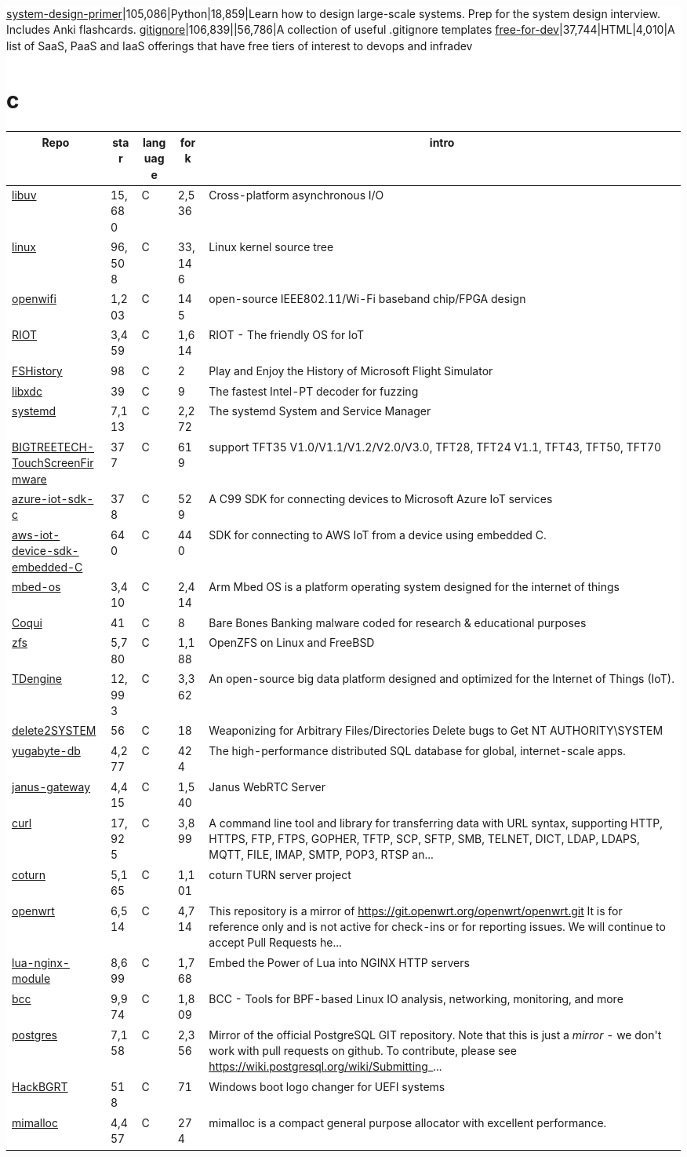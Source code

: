 [system-design-primer](https://github.com/donnemartin/system-design-primer)|105,086|Python|18,859|Learn how to design large-scale systems. Prep for the system design interview. Includes Anki flashcards.
[gitignore](https://github.com/github/gitignore)|106,839||56,786|A collection of useful .gitignore templates
[free-for-dev](https://github.com/ripienaar/free-for-dev)|37,744|HTML|4,010|A list of SaaS, PaaS and IaaS offerings that have free tiers of interest to devops and infradev


# c

Repo|star|language|fork|intro
-|-|-|-|-
[libuv](https://github.com/libuv/libuv)|15,680|C|2,536|Cross-platform asynchronous I/O
[linux](https://github.com/torvalds/linux)|96,508|C|33,146|Linux kernel source tree
[openwifi](https://github.com/open-sdr/openwifi)|1,203|C|145|open-source IEEE802.11/Wi-Fi baseband chip/FPGA design
[RIOT](https://github.com/RIOT-OS/RIOT)|3,459|C|1,614|RIOT - The friendly OS for IoT
[FSHistory](https://github.com/s-macke/FSHistory)|98|C|2|Play and Enjoy the History of Microsoft Flight Simulator
[libxdc](https://github.com/nyx-fuzz/libxdc)|39|C|9|The fastest Intel-PT decoder for fuzzing
[systemd](https://github.com/systemd/systemd)|7,113|C|2,272|The systemd System and Service Manager
[BIGTREETECH-TouchScreenFirmware](https://github.com/bigtreetech/BIGTREETECH-TouchScreenFirmware)|377|C|619|support TFT35 V1.0/V1.1/V1.2/V2.0/V3.0, TFT28, TFT24 V1.1, TFT43, TFT50, TFT70
[azure-iot-sdk-c](https://github.com/Azure/azure-iot-sdk-c)|378|C|529|A C99 SDK for connecting devices to Microsoft Azure IoT services
[aws-iot-device-sdk-embedded-C](https://github.com/aws/aws-iot-device-sdk-embedded-C)|640|C|440|SDK for connecting to AWS IoT from a device using embedded C.
[mbed-os](https://github.com/ARMmbed/mbed-os)|3,410|C|2,414|Arm Mbed OS is a platform operating system designed for the internet of things
[Coqui](https://github.com/1d8/Coqui)|41|C|8|Bare Bones Banking malware coded for research & educational purposes
[zfs](https://github.com/openzfs/zfs)|5,780|C|1,188|OpenZFS on Linux and FreeBSD
[TDengine](https://github.com/taosdata/TDengine)|12,993|C|3,362|An open-source big data platform designed and optimized for the Internet of Things (IoT).
[delete2SYSTEM](https://github.com/sailay1996/delete2SYSTEM)|56|C|18|Weaponizing for Arbitrary Files/Directories Delete bugs to Get NT AUTHORITY\SYSTEM
[yugabyte-db](https://github.com/yugabyte/yugabyte-db)|4,277|C|424|The high-performance distributed SQL database for global, internet-scale apps.
[janus-gateway](https://github.com/meetecho/janus-gateway)|4,415|C|1,540|Janus WebRTC Server
[curl](https://github.com/curl/curl)|17,925|C|3,899|A command line tool and library for transferring data with URL syntax, supporting HTTP, HTTPS, FTP, FTPS, GOPHER, TFTP, SCP, SFTP, SMB, TELNET, DICT, LDAP, LDAPS, MQTT, FILE, IMAP, SMTP, POP3, RTSP an...
[coturn](https://github.com/coturn/coturn)|5,165|C|1,101|coturn TURN server project
[openwrt](https://github.com/openwrt/openwrt)|6,514|C|4,714|This repository is a mirror of https://git.openwrt.org/openwrt/openwrt.git It is for reference only and is not active for check-ins or for reporting issues. We will continue to accept Pull Requests he...
[lua-nginx-module](https://github.com/openresty/lua-nginx-module)|8,699|C|1,768|Embed the Power of Lua into NGINX HTTP servers
[bcc](https://github.com/iovisor/bcc)|9,974|C|1,809|BCC - Tools for BPF-based Linux IO analysis, networking, monitoring, and more
[postgres](https://github.com/postgres/postgres)|7,158|C|2,356|Mirror of the official PostgreSQL GIT repository. Note that this is just a *mirror* - we don't work with pull requests on github. To contribute, please see https://wiki.postgresql.org/wiki/Submitting_...
[HackBGRT](https://github.com/Metabolix/HackBGRT)|518|C|71|Windows boot logo changer for UEFI systems
[mimalloc](https://github.com/microsoft/mimalloc)|4,457|C|274|mimalloc is a compact general purpose allocator with excellent performance.
